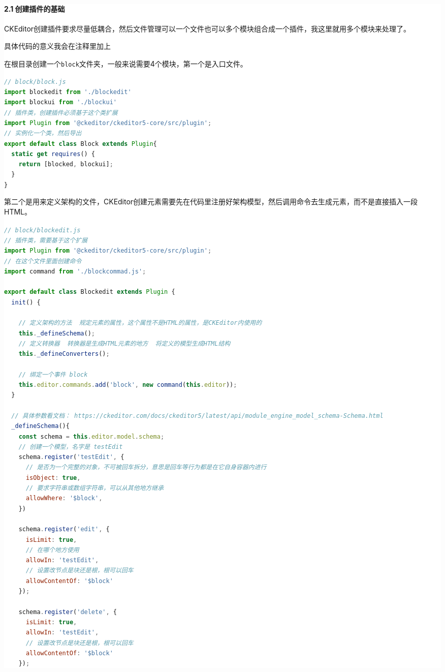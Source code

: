 #### 2.1 创建插件的基础

CKEditor创建插件要求尽量低耦合，然后文件管理可以一个文件也可以多个模块组合成一个插件，我这里就用多个模块来处理了。

具体代码的意义我会在注释里加上

在根目录创建一个`block`文件夹，一般来说需要4个模块，第一个是入口文件。
```js
// block/block.js
import blockedit from './blockedit'
import blockui from './blockui'
// 插件类，创建插件必须基于这个类扩展
import Plugin from '@ckeditor/ckeditor5-core/src/plugin';
// 实例化一个类，然后导出
export default class Block extends Plugin{
  static get requires() {
    return [blocked, blockui];
  }
}
```

第二个是用来定义架构的文件，CKEditor创建元素需要先在代码里注册好架构模型，然后调用命令去生成元素，而不是直接插入一段HTML。
```js
// block/blockedit.js
// 插件类，需要基于这个扩展
import Plugin from '@ckeditor/ckeditor5-core/src/plugin';
// 在这个文件里面创建命令
import command from './blockcommad.js';

export default class Blockedit extends Plugin {
  init() {

    // 定义架构的方法  规定元素的属性，这个属性不是HTML的属性，是CKEditor内使用的
    this._defineSchema();
    // 定义转换器  转换器是生成HTML元素的地方  将定义的模型生成HTML结构
    this._defineConverters();

    // 绑定一个事件 block
    this.editor.commands.add('block', new command(this.editor));
  }

  // 具体参数看文档： https://ckeditor.com/docs/ckeditor5/latest/api/module_engine_model_schema-Schema.html
  _defineSchema(){
    const schema = this.editor.model.schema;
    // 创建一个模型，名字是 testEdit
    schema.register('testEdit', {
      // 是否为一个完整的对象，不可被回车拆分，意思是回车等行为都是在它自身容器内进行
      isObject: true,
      // 要求字符串或数组字符串，可以从其他地方继承
      allowWhere: '$block',
    })

    schema.register('edit', {
      isLimit: true,
      // 在哪个地方使用
      allowIn: 'testEdit',
      // 设置改节点是块还是根，根可以回车
      allowContentOf: '$block'
    });

    schema.register('delete', {
      isLimit: true,
      allowIn: 'testEdit', 
      // 设置改节点是块还是根，根可以回车
      allowContentOf: '$block'
    });
```